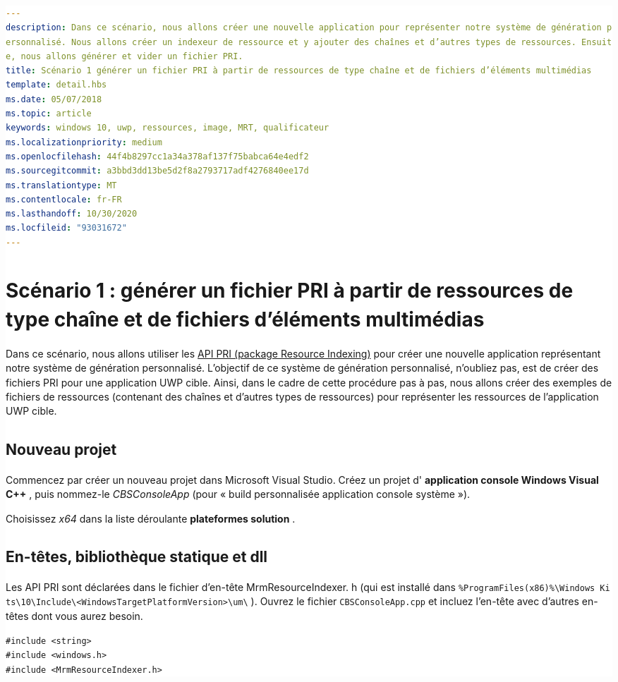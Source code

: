 ```yaml
---
description: Dans ce scénario, nous allons créer une nouvelle application pour représenter notre système de génération personnalisé. Nous allons créer un indexeur de ressource et y ajouter des chaînes et d’autres types de ressources. Ensuite, nous allons générer et vider un fichier PRI.
title: Scénario 1 générer un fichier PRI à partir de ressources de type chaîne et de fichiers d’éléments multimédias
template: detail.hbs
ms.date: 05/07/2018
ms.topic: article
keywords: windows 10, uwp, ressources, image, MRT, qualificateur
ms.localizationpriority: medium
ms.openlocfilehash: 44f4b8297cc1a34a378af137f75babca64e4edf2
ms.sourcegitcommit: a3bbd3dd13be5d2f8a2793717adf4276840ee17d
ms.translationtype: MT
ms.contentlocale: fr-FR
ms.lasthandoff: 10/30/2020
ms.locfileid: "93031672"
---
```

# <a name="scenario-1-generate-a-pri-file-from-string-resources-and-asset-files"></a>Scénario 1 : générer un fichier PRI à partir de ressources de type chaîne et de fichiers d’éléments multimédias
Dans ce scénario, nous allons utiliser les [API PRI (package Resource Indexing)](/windows/desktop/menurc/pri-indexing-reference) pour créer une nouvelle application représentant notre système de génération personnalisé. L’objectif de ce système de génération personnalisé, n’oubliez pas, est de créer des fichiers PRI pour une application UWP cible. Ainsi, dans le cadre de cette procédure pas à pas, nous allons créer des exemples de fichiers de ressources (contenant des chaînes et d’autres types de ressources) pour représenter les ressources de l’application UWP cible.

## <a name="new-project"></a>Nouveau projet
Commencez par créer un nouveau projet dans Microsoft Visual Studio. Créez un projet d' **application console Windows Visual C++** , puis nommez-le *CBSConsoleApp* (pour « build personnalisée application console système »).

Choisissez *x64* dans la liste déroulante **plateformes solution** .

## <a name="headers-static-library-and-dll"></a>En-têtes, bibliothèque statique et dll
Les API PRI sont déclarées dans le fichier d’en-tête MrmResourceIndexer. h (qui est installé dans `%ProgramFiles(x86)%\Windows Kits\10\Include\<WindowsTargetPlatformVersion>\um\` ). Ouvrez le fichier `CBSConsoleApp.cpp` et incluez l’en-tête avec d’autres en-têtes dont vous aurez besoin.

```cppwinrt
#include <string>
#include <windows.h>
#include <MrmResourceIndexer.h>
```
